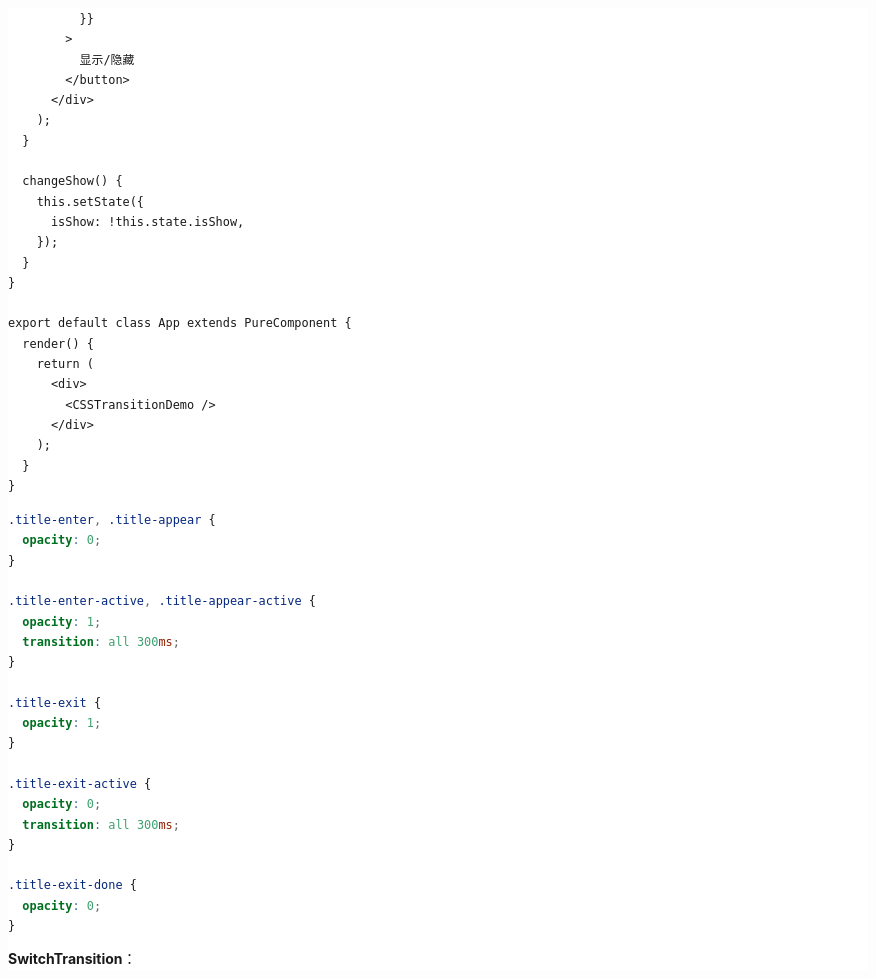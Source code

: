```react
          }}
        >
          显示/隐藏
        </button>
      </div>
    );
  }

  changeShow() {
    this.setState({
      isShow: !this.state.isShow,
    });
  }
}

export default class App extends PureComponent {
  render() {
    return (
      <div>
        <CSSTransitionDemo />
      </div>
    );
  }
}

```

```css
.title-enter, .title-appear {
  opacity: 0;
}

.title-enter-active, .title-appear-active {
  opacity: 1;
  transition: all 300ms;
}

.title-exit {
  opacity: 1;
}

.title-exit-active {
  opacity: 0;
  transition: all 300ms;
}

.title-exit-done {
  opacity: 0;
}
```

**SwitchTransition**：
